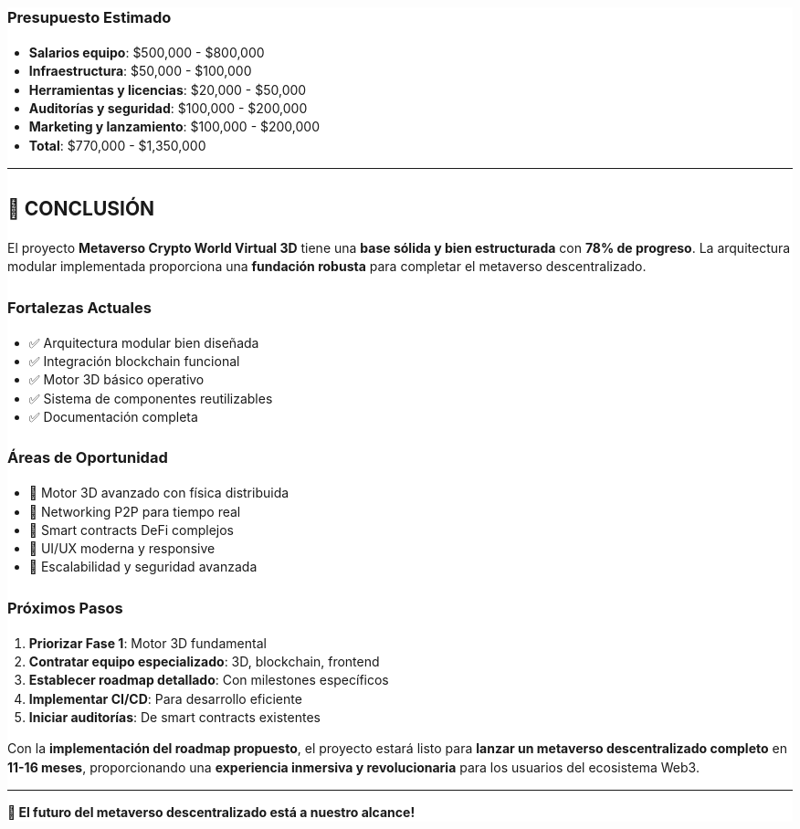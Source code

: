 ### **Presupuesto Estimado**
- **Salarios equipo**: $500,000 - $800,000
- **Infraestructura**: $50,000 - $100,000
- **Herramientas y licencias**: $20,000 - $50,000
- **Auditorías y seguridad**: $100,000 - $200,000
- **Marketing y lanzamiento**: $100,000 - $200,000
- **Total**: $770,000 - $1,350,000

---

## 🚀 **CONCLUSIÓN**

El proyecto **Metaverso Crypto World Virtual 3D** tiene una **base sólida y bien estructurada** con **78% de progreso**. La arquitectura modular implementada proporciona una **fundación robusta** para completar el metaverso descentralizado.

### **Fortalezas Actuales**
- ✅ Arquitectura modular bien diseñada
- ✅ Integración blockchain funcional
- ✅ Motor 3D básico operativo
- ✅ Sistema de componentes reutilizables
- ✅ Documentación completa

### **Áreas de Oportunidad**
- 🔄 Motor 3D avanzado con física distribuida
- 🔄 Networking P2P para tiempo real
- 🔄 Smart contracts DeFi complejos
- 🔄 UI/UX moderna y responsive
- 🔄 Escalabilidad y seguridad avanzada

### **Próximos Pasos**
1. **Priorizar Fase 1**: Motor 3D fundamental
2. **Contratar equipo especializado**: 3D, blockchain, frontend
3. **Establecer roadmap detallado**: Con milestones específicos
4. **Implementar CI/CD**: Para desarrollo eficiente
5. **Iniciar auditorías**: De smart contracts existentes

Con la **implementación del roadmap propuesto**, el proyecto estará listo para **lanzar un metaverso descentralizado completo** en **11-16 meses**, proporcionando una **experiencia inmersiva y revolucionaria** para los usuarios del ecosistema Web3.

---

**🎉 El futuro del metaverso descentralizado está a nuestro alcance!**
